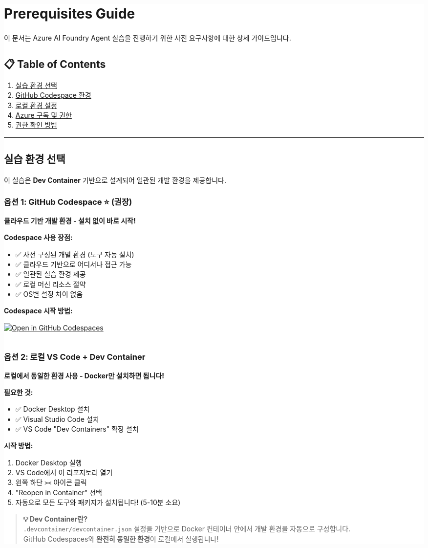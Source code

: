 # Prerequisites Guide

이 문서는 Azure AI Foundry Agent 실습을 진행하기 위한 사전 요구사항에 대한 상세 가이드입니다.

## 📋 Table of Contents

1. [실습 환경 선택](#실습-환경-선택)
2. [GitHub Codespace 환경](#github-codespace-환경)
3. [로컬 환경 설정](#로컬-환경-설정)
4. [Azure 구독 및 권한](#azure-구독-및-권한)
5. [권한 확인 방법](#권한-확인-방법)

---

## 실습 환경 선택

이 실습은 **Dev Container** 기반으로 설계되어 일관된 개발 환경을 제공합니다.

### 옵션 1: GitHub Codespace ⭐ (권장)

**클라우드 기반 개발 환경 - 설치 없이 바로 시작!**

**Codespace 사용 장점:**
- ✅ 사전 구성된 개발 환경 (도구 자동 설치)
- ✅ 클라우드 기반으로 어디서나 접근 가능
- ✅ 일관된 실습 환경 제공
- ✅ 로컬 머신 리소스 절약
- ✅ OS별 설정 차이 없음

**Codespace 시작 방법:**

[![Open in GitHub Codespaces](https://github.com/codespaces/badge.svg)](https://codespaces.new/junwoojeong100/agentic-ai-labs?quickstart=1)

---

### 옵션 2: 로컬 VS Code + Dev Container

**로컬에서 동일한 환경 사용 - Docker만 설치하면 됩니다!**

**필요한 것:**
- ✅ Docker Desktop 설치
- ✅ Visual Studio Code 설치
- ✅ VS Code "Dev Containers" 확장 설치

**시작 방법:**
1. Docker Desktop 실행
2. VS Code에서 이 리포지토리 열기
3. 왼쪽 하단 `><` 아이콘 클릭
4. "Reopen in Container" 선택
5. 자동으로 모든 도구와 패키지가 설치됩니다! (5-10분 소요)

> **💡 Dev Container란?**  
> `.devcontainer/devcontainer.json` 설정을 기반으로 Docker 컨테이너 안에서 개발 환경을 자동으로 구성합니다.  
> GitHub Codespaces와 **완전히 동일한 환경**이 로컬에서 실행됩니다!
